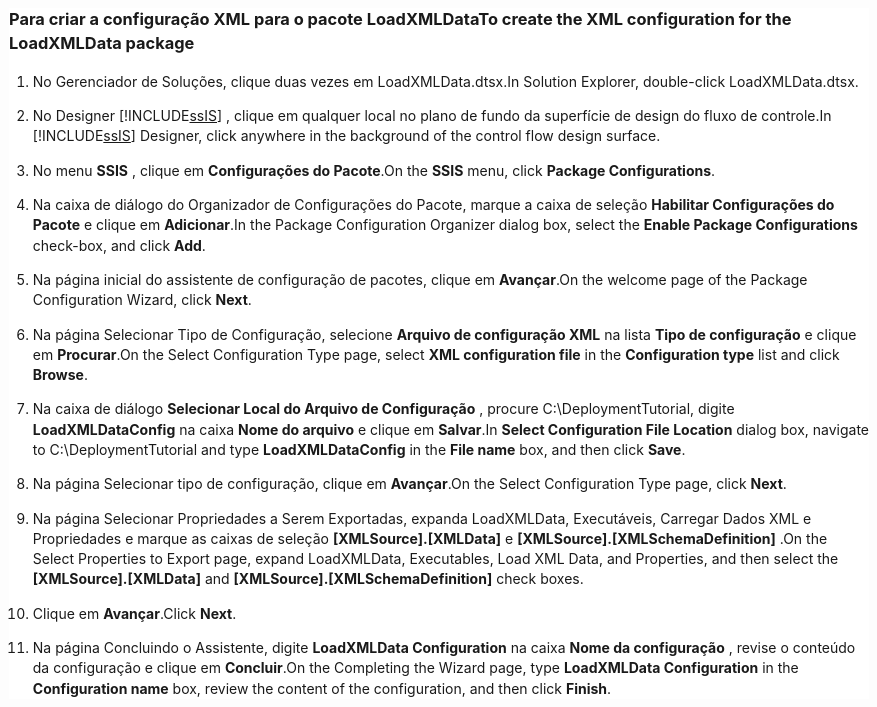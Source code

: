 ### <a name="to-create-the-xml-configuration-for-the-loadxmldata-package"></a><span data-ttu-id="dfd7e-157">Para criar a configuração XML para o pacote LoadXMLData</span><span class="sxs-lookup"><span data-stu-id="dfd7e-157">To create the XML configuration for the LoadXMLData package</span></span>  
  
1.  <span data-ttu-id="dfd7e-158">No Gerenciador de Soluções, clique duas vezes em LoadXMLData.dtsx.</span><span class="sxs-lookup"><span data-stu-id="dfd7e-158">In Solution Explorer, double-click LoadXMLData.dtsx.</span></span>  
  
2.  <span data-ttu-id="dfd7e-159">No Designer [!INCLUDE[ssIS](../includes/ssis-md.md)] , clique em qualquer local no plano de fundo da superfície de design do fluxo de controle.</span><span class="sxs-lookup"><span data-stu-id="dfd7e-159">In [!INCLUDE[ssIS](../includes/ssis-md.md)] Designer, click anywhere in the background of the control flow design surface.</span></span>  
  
3.  <span data-ttu-id="dfd7e-160">No menu **SSIS** , clique em **Configurações do Pacote**.</span><span class="sxs-lookup"><span data-stu-id="dfd7e-160">On the **SSIS** menu, click **Package Configurations**.</span></span>  
  
4.  <span data-ttu-id="dfd7e-161">Na caixa de diálogo do Organizador de Configurações do Pacote, marque a caixa de seleção **Habilitar Configurações do Pacote** e clique em **Adicionar**.</span><span class="sxs-lookup"><span data-stu-id="dfd7e-161">In the Package Configuration Organizer dialog box, select the **Enable Package Configurations** check-box, and click **Add**.</span></span>  
  
5.  <span data-ttu-id="dfd7e-162">Na página inicial do assistente de configuração de pacotes, clique em **Avançar**.</span><span class="sxs-lookup"><span data-stu-id="dfd7e-162">On the welcome page of the Package Configuration Wizard, click **Next**.</span></span>  
  
6.  <span data-ttu-id="dfd7e-163">Na página Selecionar Tipo de Configuração, selecione **Arquivo de configuração XML** na lista **Tipo de configuração** e clique em **Procurar**.</span><span class="sxs-lookup"><span data-stu-id="dfd7e-163">On the Select Configuration Type page, select **XML configuration file** in the **Configuration type** list and click **Browse**.</span></span>  
  
7.  <span data-ttu-id="dfd7e-164">Na caixa de diálogo **Selecionar Local do Arquivo de Configuração** , procure C:\DeploymentTutorial, digite **LoadXMLDataConfig** na caixa **Nome do arquivo** e clique em **Salvar**.</span><span class="sxs-lookup"><span data-stu-id="dfd7e-164">In **Select Configuration File Location** dialog box, navigate to C:\DeploymentTutorial and type **LoadXMLDataConfig** in the **File name** box, and then click **Save**.</span></span>  
  
8.  <span data-ttu-id="dfd7e-165">Na página Selecionar tipo de configuração, clique em **Avançar**.</span><span class="sxs-lookup"><span data-stu-id="dfd7e-165">On the Select Configuration Type page, click **Next**.</span></span>  
  
9. <span data-ttu-id="dfd7e-166">Na página Selecionar Propriedades a Serem Exportadas, expanda LoadXMLData, Executáveis, Carregar Dados XML e Propriedades e marque as caixas de seleção **[XMLSource].[XMLData]** e **[XMLSource].[XMLSchemaDefinition]** .</span><span class="sxs-lookup"><span data-stu-id="dfd7e-166">On the Select Properties to Export page, expand LoadXMLData, Executables, Load XML Data, and Properties, and then select the **[XMLSource].[XMLData]** and **[XMLSource].[XMLSchemaDefinition]** check boxes.</span></span>  
  
10. <span data-ttu-id="dfd7e-167">Clique em **Avançar**.</span><span class="sxs-lookup"><span data-stu-id="dfd7e-167">Click **Next**.</span></span>  
  
11. <span data-ttu-id="dfd7e-168">Na página Concluindo o Assistente, digite **LoadXMLData Configuration** na caixa **Nome da configuração** , revise o conteúdo da configuração e clique em **Concluir**.</span><span class="sxs-lookup"><span data-stu-id="dfd7e-168">On the Completing the Wizard page, type **LoadXMLData Configuration** in the **Configuration name** box, review the content of the configuration, and then click **Finish**.</span></span>  
  